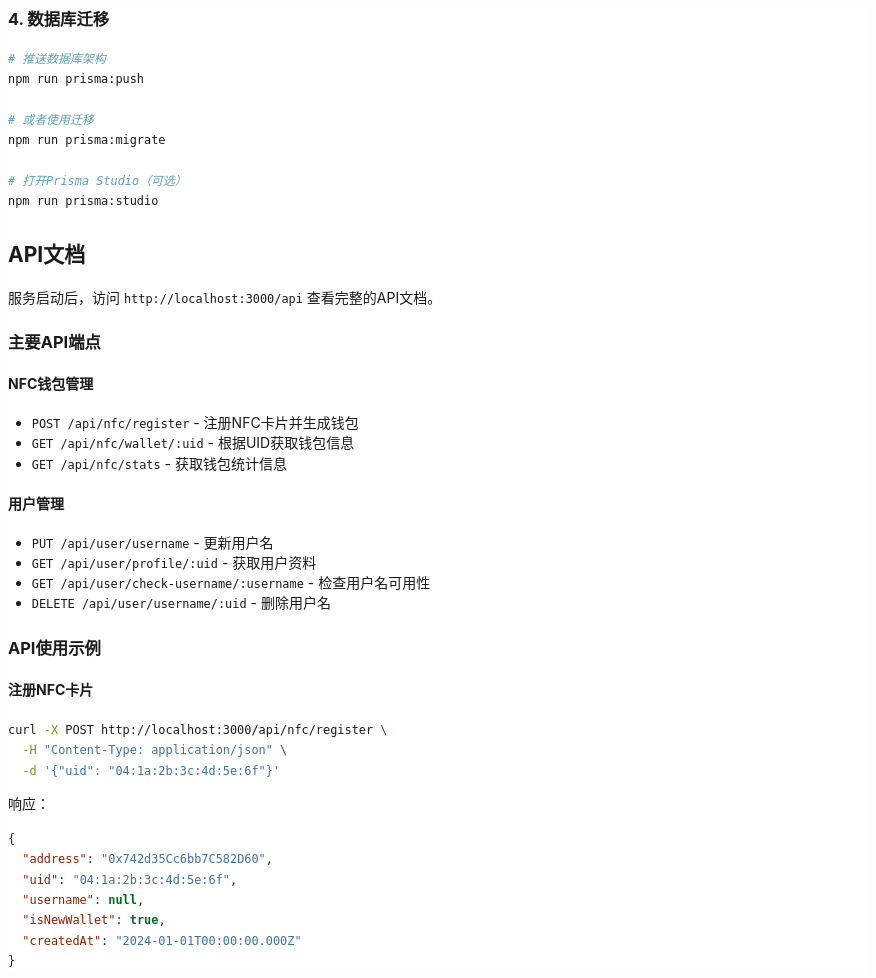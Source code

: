 ### 4. 数据库迁移

```bash
# 推送数据库架构
npm run prisma:push

# 或者使用迁移
npm run prisma:migrate

# 打开Prisma Studio（可选）
npm run prisma:studio
```

## API文档

服务启动后，访问 `http://localhost:3000/api` 查看完整的API文档。

### 主要API端点

#### NFC钱包管理

- `POST /api/nfc/register` - 注册NFC卡片并生成钱包
- `GET /api/nfc/wallet/:uid` - 根据UID获取钱包信息
- `GET /api/nfc/stats` - 获取钱包统计信息

#### 用户管理

- `PUT /api/user/username` - 更新用户名
- `GET /api/user/profile/:uid` - 获取用户资料
- `GET /api/user/check-username/:username` - 检查用户名可用性
- `DELETE /api/user/username/:uid` - 删除用户名

### API使用示例

#### 注册NFC卡片

```bash
curl -X POST http://localhost:3000/api/nfc/register \
  -H "Content-Type: application/json" \
  -d '{"uid": "04:1a:2b:3c:4d:5e:6f"}'
```

响应：

```json
{
  "address": "0x742d35Cc6bb7C582D60",
  "uid": "04:1a:2b:3c:4d:5e:6f",
  "username": null,
  "isNewWallet": true,
  "createdAt": "2024-01-01T00:00:00.000Z"
}
```
